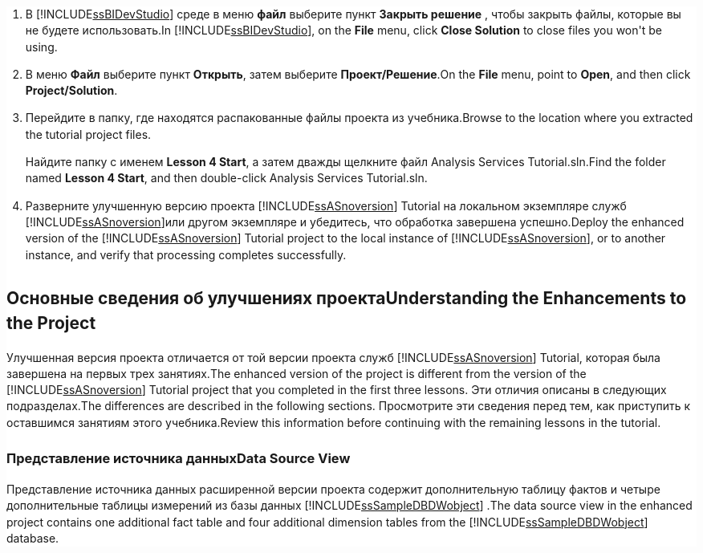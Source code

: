 1.  <span data-ttu-id="fa73b-122">В [!INCLUDE[ssBIDevStudio](../includes/ssbidevstudio-md.md)] среде в меню **файл** выберите пункт **Закрыть решение** , чтобы закрыть файлы, которые вы не будете использовать.</span><span class="sxs-lookup"><span data-stu-id="fa73b-122">In [!INCLUDE[ssBIDevStudio](../includes/ssbidevstudio-md.md)], on the **File** menu, click **Close Solution** to close files you won't be using.</span></span>  
  
2.  <span data-ttu-id="fa73b-123">В меню **Файл** выберите пункт **Открыть**, затем выберите **Проект/Решение**.</span><span class="sxs-lookup"><span data-stu-id="fa73b-123">On the **File** menu, point to **Open**, and then click **Project/Solution**.</span></span>  
  
3.  <span data-ttu-id="fa73b-124">Перейдите в папку, где находятся распакованные файлы проекта из учебника.</span><span class="sxs-lookup"><span data-stu-id="fa73b-124">Browse to the location where you extracted the tutorial project files.</span></span>  
  
     <span data-ttu-id="fa73b-125">Найдите папку с именем **Lesson 4 Start**, а затем дважды щелкните файл Analysis Services Tutorial.sln.</span><span class="sxs-lookup"><span data-stu-id="fa73b-125">Find the folder named **Lesson 4 Start**, and then double-click Analysis Services Tutorial.sln.</span></span>  
  
4.  <span data-ttu-id="fa73b-126">Разверните улучшенную версию проекта [!INCLUDE[ssASnoversion](../includes/ssasnoversion-md.md)] Tutorial на локальном экземпляре служб [!INCLUDE[ssASnoversion](../includes/ssasnoversion-md.md)]или другом экземпляре и убедитесь, что обработка завершена успешно.</span><span class="sxs-lookup"><span data-stu-id="fa73b-126">Deploy the enhanced version of the [!INCLUDE[ssASnoversion](../includes/ssasnoversion-md.md)] Tutorial project to the local instance of [!INCLUDE[ssASnoversion](../includes/ssasnoversion-md.md)], or to another instance, and verify that processing completes successfully.</span></span>  
  
## <a name="understanding-the-enhancements-to-the-project"></a><span data-ttu-id="fa73b-127">Основные сведения об улучшениях проекта</span><span class="sxs-lookup"><span data-stu-id="fa73b-127">Understanding the Enhancements to the Project</span></span>  
 <span data-ttu-id="fa73b-128">Улучшенная версия проекта отличается от той версии проекта служб [!INCLUDE[ssASnoversion](../includes/ssasnoversion-md.md)] Tutorial, которая была завершена на первых трех занятиях.</span><span class="sxs-lookup"><span data-stu-id="fa73b-128">The enhanced version of the project is different from the version of the [!INCLUDE[ssASnoversion](../includes/ssasnoversion-md.md)] Tutorial project that you completed in the first three lessons.</span></span> <span data-ttu-id="fa73b-129">Эти отличия описаны в следующих подразделах.</span><span class="sxs-lookup"><span data-stu-id="fa73b-129">The differences are described in the following sections.</span></span> <span data-ttu-id="fa73b-130">Просмотрите эти сведения перед тем, как приступить к оставшимся занятиям этого учебника.</span><span class="sxs-lookup"><span data-stu-id="fa73b-130">Review this information before continuing with the remaining lessons in the tutorial.</span></span>  
  
### <a name="data-source-view"></a><span data-ttu-id="fa73b-131">Представление источника данных</span><span class="sxs-lookup"><span data-stu-id="fa73b-131">Data Source View</span></span>  
 <span data-ttu-id="fa73b-132">Представление источника данных расширенной версии проекта содержит дополнительную таблицу фактов и четыре дополнительные таблицы измерений из базы данных [!INCLUDE[ssSampleDBDWobject](../includes/sssampledbdwobject-md.md)] .</span><span class="sxs-lookup"><span data-stu-id="fa73b-132">The data source view in the enhanced project contains one additional fact table and four additional dimension tables from the [!INCLUDE[ssSampleDBDWobject](../includes/sssampledbdwobject-md.md)] database.</span></span>  
  